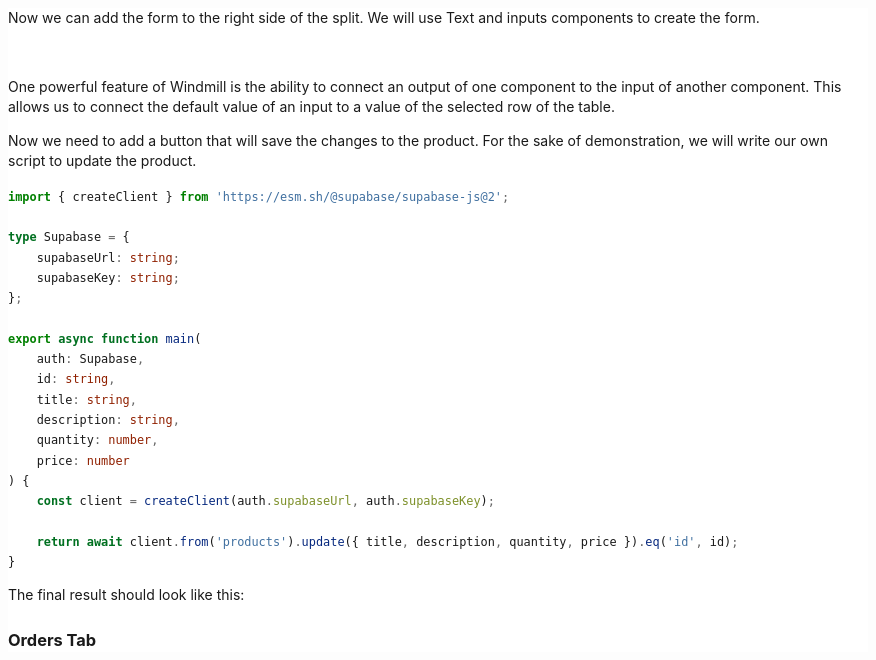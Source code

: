 Now we can add the form to the right side of the split. We will use Text and inputs components to create the form.

<video
    className="border-2 rounded-xl object-cover w-full h-full"
    autoPlay
    loop
    controls
    id="main-video"
    src="/videos/app-builder-ecomm-step2.mp4"
/>

<br/>

One powerful feature of Windmill is the ability to connect an output of one component to the input of another component. This allows us to connect the default value of an input to a value of the selected row of the table.

Now we need to add a button that will save the changes to the product. For the sake of demonstration, we will write our own script to update the product.

```ts
import { createClient } from 'https://esm.sh/@supabase/supabase-js@2';

type Supabase = {
	supabaseUrl: string;
	supabaseKey: string;
};

export async function main(
	auth: Supabase,
	id: string,
	title: string,
	description: string,
	quantity: number,
	price: number
) {
	const client = createClient(auth.supabaseUrl, auth.supabaseKey);

	return await client.from('products').update({ title, description, quantity, price }).eq('id', id);
}
```

The final result should look like this:
<video
    className="border-2 rounded-xl object-cover w-full h-full"
    autoPlay
    loop
    controls
    id="main-video"
    src="/videos/app-builder-ecomm-step3.mp4"
/>

### Orders Tab

